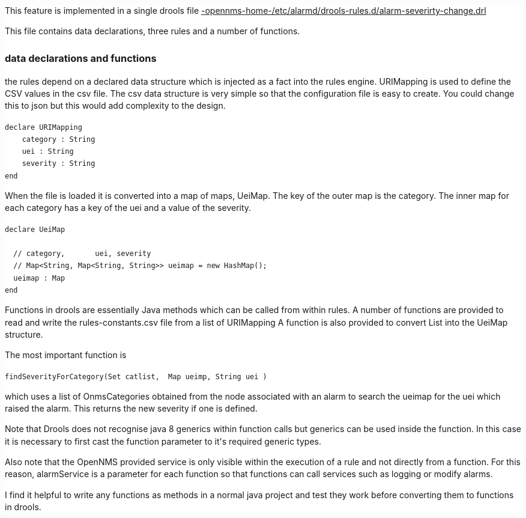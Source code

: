 This feature is implemented in a single drools file
[-opennms-home-/etc/alarmd/drools-rules.d/alarm-severirty-change.drl](../minimal-minion-kafka/container-fs/horizon/opt/opennms-overlay/etc/alarmd/drools-rules.d/alarm-severirty-change.drl)

This file contains data declarations, three rules and a number of functions.

### data declarations and functions

the rules depend on a declared data structure which is injected as a fact into the rules engine. 
URIMapping is used to define the CSV values in the csv file.
The csv data structure is very simple so that the configuration file is easy to create.
You could change this to json but this would add complexity to the design.

```
declare URIMapping
	category : String
	uei : String
	severity : String
end
```
When the file is loaded it is converted into a map of maps, UeiMap. 
The key of the outer map is the category. 
The inner map for each category has a key of the uei and a value of the severity.

```
declare UeiMap

  // category,       uei, severity
  // Map<String, Map<String, String>> ueimap = new HashMap();
  ueimap : Map
end
```

Functions in drools are essentially Java methods which can be called from within rules. 
A number of functions are provided to read and write the rules-constants.csv file from a list of URIMapping
A function is also provided to convert List<URIMpping> into the UeiMap structure.

The most important function is

```
findSeverityForCategory(Set catlist,  Map ueimp, String uei )
```
which uses a list of OnmsCategories obtained from the node associated with an alarm to search the ueimap for the uei which raised the alarm. 
This returns the new severity if one is defined.

Note that Drools does not recognise java 8 generics within function calls but generics can be used inside the function.
In this case it is necessary to first cast the function parameter to it's required generic types.

Also note that the OpenNMS provided service is only visible within the execution of a rule and not directly from a function.
For this reason, alarmService is a parameter for each function so that functions can call services such as logging or modify alarms. 

I find it helpful to write any functions as methods in a normal java project and test they work before converting them to functions in drools.
